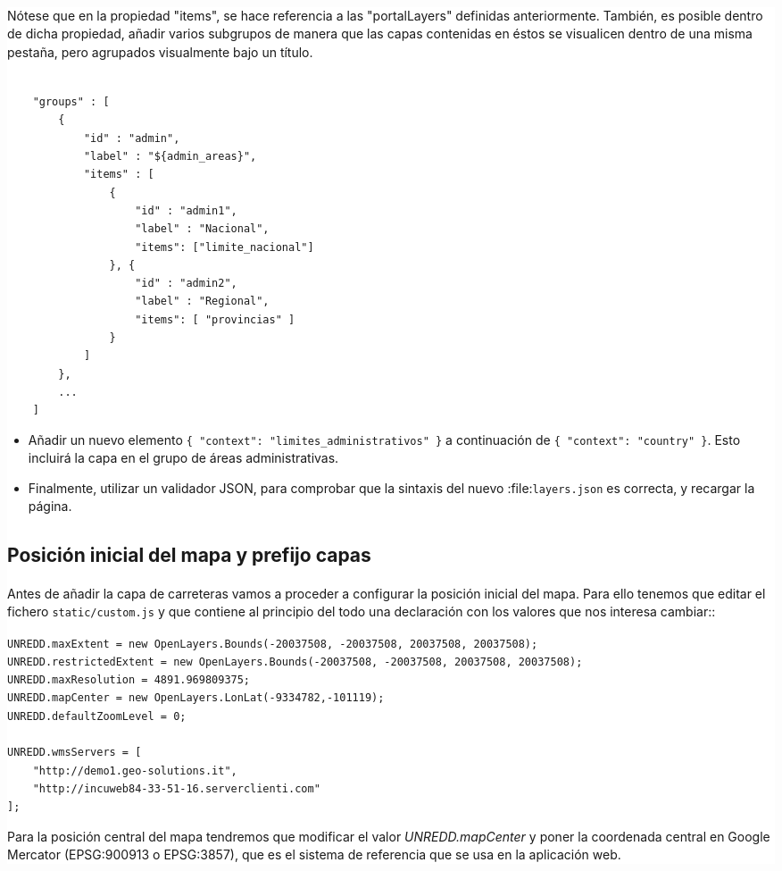 Nótese que en la propiedad "items", se hace referencia a las "portalLayers" definidas anteriormente. También, es posible dentro de dicha propiedad, añadir varios subgrupos de manera que las capas contenidas en éstos se visualicen dentro de una misma pestaña, pero agrupados visualmente bajo un título.

~~~

	"groups" : [
		{
			"id" : "admin",
			"label" : "${admin_areas}",
			"items" : [
				{
					"id" : "admin1",
					"label" : "Nacional",
					"items": ["limite_nacional"]
				}, {
					"id" : "admin2",
					"label" : "Regional",
					"items": [ "provincias" ]
				}
			]
		},
		...
	]

~~~

* Añadir un nuevo elemento `{ "context": "limites_administrativos" }` a continuación de `{ "context": "country" }`. Esto incluirá la capa
  en el grupo de áreas administrativas.

* Finalmente, utilizar un validador JSON, para comprobar que la sintaxis del nuevo :file:`layers.json` es correcta, y recargar la página.

## Posición inicial del mapa y prefijo capas

Antes de añadir la capa de carreteras vamos a proceder a configurar la posición inicial del mapa. Para ello tenemos que editar el fichero
`static/custom.js` y que contiene al principio del todo una declaración con los valores que nos interesa cambiar::

	UNREDD.maxExtent = new OpenLayers.Bounds(-20037508, -20037508, 20037508, 20037508);
	UNREDD.restrictedExtent = new OpenLayers.Bounds(-20037508, -20037508, 20037508, 20037508);
	UNREDD.maxResolution = 4891.969809375;
	UNREDD.mapCenter = new OpenLayers.LonLat(-9334782,-101119);
	UNREDD.defaultZoomLevel = 0;

	UNREDD.wmsServers = [
	    "http://demo1.geo-solutions.it",
	    "http://incuweb84-33-51-16.serverclienti.com"
	];

Para la posición central del mapa tendremos que modificar el valor *UNREDD.mapCenter* y poner la coordenada central en Google
Mercator (EPSG:900913 o EPSG:3857), que es el sistema de referencia que se usa en la aplicación web.
